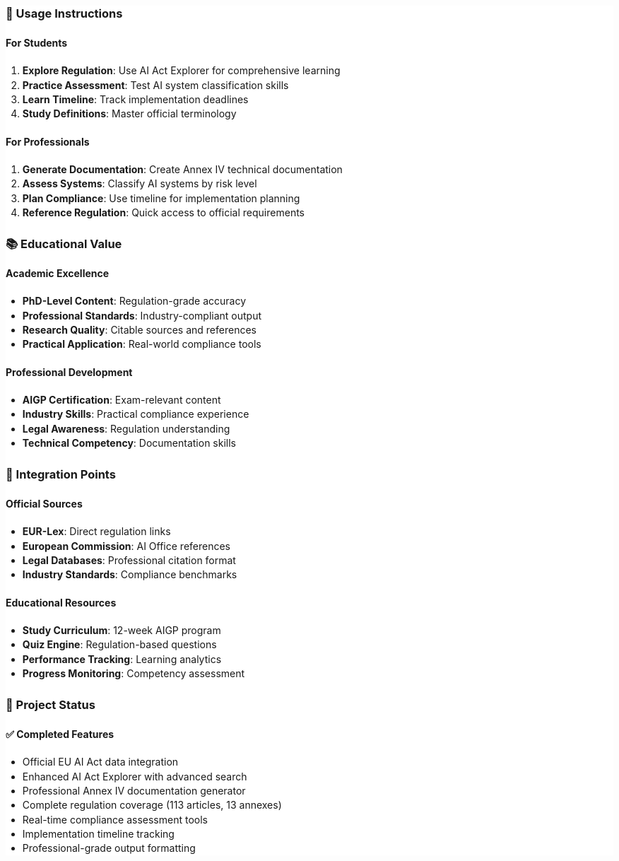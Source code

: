 ### 🚀 Usage Instructions

#### For Students
1. **Explore Regulation**: Use AI Act Explorer for comprehensive learning
2. **Practice Assessment**: Test AI system classification skills
3. **Learn Timeline**: Track implementation deadlines
4. **Study Definitions**: Master official terminology

#### For Professionals
1. **Generate Documentation**: Create Annex IV technical documentation
2. **Assess Systems**: Classify AI systems by risk level
3. **Plan Compliance**: Use timeline for implementation planning
4. **Reference Regulation**: Quick access to official requirements

### 📚 Educational Value

#### Academic Excellence
- **PhD-Level Content**: Regulation-grade accuracy
- **Professional Standards**: Industry-compliant output
- **Research Quality**: Citable sources and references
- **Practical Application**: Real-world compliance tools

#### Professional Development
- **AIGP Certification**: Exam-relevant content
- **Industry Skills**: Practical compliance experience
- **Legal Awareness**: Regulation understanding
- **Technical Competency**: Documentation skills

### 🔗 Integration Points

#### Official Sources
- **EUR-Lex**: Direct regulation links
- **European Commission**: AI Office references
- **Legal Databases**: Professional citation format
- **Industry Standards**: Compliance benchmarks

#### Educational Resources
- **Study Curriculum**: 12-week AIGP program
- **Quiz Engine**: Regulation-based questions
- **Performance Tracking**: Learning analytics
- **Progress Monitoring**: Competency assessment

### 🎉 Project Status

#### ✅ Completed Features
- Official EU AI Act data integration
- Enhanced AI Act Explorer with advanced search
- Professional Annex IV documentation generator
- Complete regulation coverage (113 articles, 13 annexes)
- Real-time compliance assessment tools
- Implementation timeline tracking
- Professional-grade output formatting
